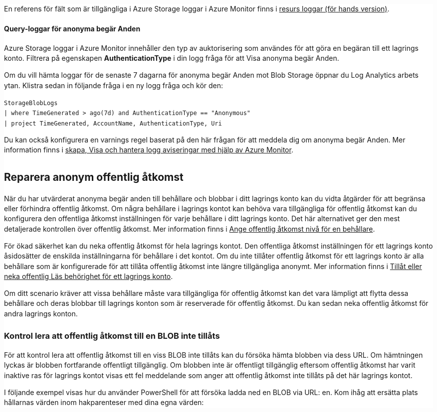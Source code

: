 En referens för fält som är tillgängliga i Azure Storage loggar i Azure Monitor finns i [resurs loggar (för hands version)](./monitor-blob-storage-reference.md#resource-logs-preview).

#### <a name="query-logs-for-anonymous-requests"></a>Query-loggar för anonyma begär Anden

Azure Storage loggar i Azure Monitor innehåller den typ av auktorisering som användes för att göra en begäran till ett lagrings konto. Filtrera på egenskapen **AuthenticationType** i din logg fråga för att Visa anonyma begär Anden.

Om du vill hämta loggar för de senaste 7 dagarna för anonyma begär Anden mot Blob Storage öppnar du Log Analytics arbets ytan. Klistra sedan in följande fråga i en ny logg fråga och kör den:

```kusto
StorageBlobLogs
| where TimeGenerated > ago(7d) and AuthenticationType == "Anonymous"
| project TimeGenerated, AccountName, AuthenticationType, Uri
```

Du kan också konfigurera en varnings regel baserat på den här frågan för att meddela dig om anonyma begär Anden. Mer information finns i [skapa, Visa och hantera logg aviseringar med hjälp av Azure Monitor](../../azure-monitor/alerts/alerts-log.md).

## <a name="remediate-anonymous-public-access"></a>Reparera anonym offentlig åtkomst

När du har utvärderat anonyma begär anden till behållare och blobbar i ditt lagrings konto kan du vidta åtgärder för att begränsa eller förhindra offentlig åtkomst. Om några behållare i lagrings kontot kan behöva vara tillgängliga för offentlig åtkomst kan du konfigurera den offentliga åtkomst inställningen för varje behållare i ditt lagrings konto. Det här alternativet ger den mest detaljerade kontrollen över offentlig åtkomst. Mer information finns i [Ange offentlig åtkomst nivå för en behållare](anonymous-read-access-configure.md#set-the-public-access-level-for-a-container).

För ökad säkerhet kan du neka offentlig åtkomst för hela lagrings kontot. Den offentliga åtkomst inställningen för ett lagrings konto åsidosätter de enskilda inställningarna för behållare i det kontot. Om du inte tillåter offentlig åtkomst för ett lagrings konto är alla behållare som är konfigurerade för att tillåta offentlig åtkomst inte längre tillgängliga anonymt. Mer information finns i [Tillåt eller neka offentlig Läs behörighet för ett lagrings konto](anonymous-read-access-configure.md#allow-or-disallow-public-read-access-for-a-storage-account).

Om ditt scenario kräver att vissa behållare måste vara tillgängliga för offentlig åtkomst kan det vara lämpligt att flytta dessa behållare och deras blobbar till lagrings konton som är reserverade för offentlig åtkomst. Du kan sedan neka offentlig åtkomst för andra lagrings konton.

### <a name="verify-that-public-access-to-a-blob-is-not-permitted"></a>Kontrol lera att offentlig åtkomst till en BLOB inte tillåts

För att kontrol lera att offentlig åtkomst till en viss BLOB inte tillåts kan du försöka hämta blobben via dess URL. Om hämtningen lyckas är blobben fortfarande offentligt tillgänglig. Om blobben inte är offentligt tillgänglig eftersom offentlig åtkomst har varit inaktive ras för lagrings kontot visas ett fel meddelande som anger att offentlig åtkomst inte tillåts på det här lagrings kontot.

I följande exempel visas hur du använder PowerShell för att försöka ladda ned en BLOB via URL: en. Kom ihåg att ersätta plats hållarnas värden inom hakparenteser med dina egna värden:
